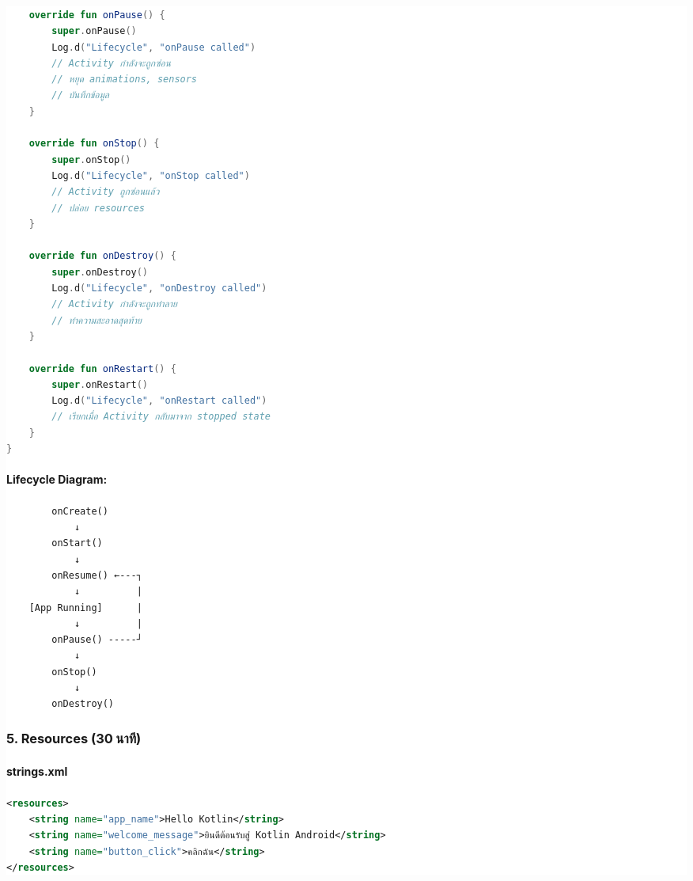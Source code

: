 ```kotlin
    override fun onPause() {
        super.onPause()
        Log.d("Lifecycle", "onPause called")
        // Activity กำลังจะถูกซ่อน
        // หยุด animations, sensors
        // บันทึกข้อมูล
    }
    
    override fun onStop() {
        super.onStop()
        Log.d("Lifecycle", "onStop called")
        // Activity ถูกซ่อนแล้ว
        // ปล่อย resources
    }
    
    override fun onDestroy() {
        super.onDestroy()
        Log.d("Lifecycle", "onDestroy called")
        // Activity กำลังจะถูกทำลาย
        // ทำความสะอาดสุดท้าย
    }
    
    override fun onRestart() {
        super.onRestart()
        Log.d("Lifecycle", "onRestart called")
        // เรียกเมื่อ Activity กลับมาจาก stopped state
    }
}
```

#### Lifecycle Diagram:
```
        onCreate()
            ↓
        onStart()
            ↓
        onResume() ←---┐
            ↓          |
    [App Running]      |
            ↓          |
        onPause() -----┘
            ↓
        onStop()
            ↓
        onDestroy()
```

### 5. Resources (30 นาที)

#### strings.xml
```xml
<resources>
    <string name="app_name">Hello Kotlin</string>
    <string name="welcome_message">ยินดีต้อนรับสู่ Kotlin Android</string>
    <string name="button_click">คลิกฉัน</string>
</resources>
```
